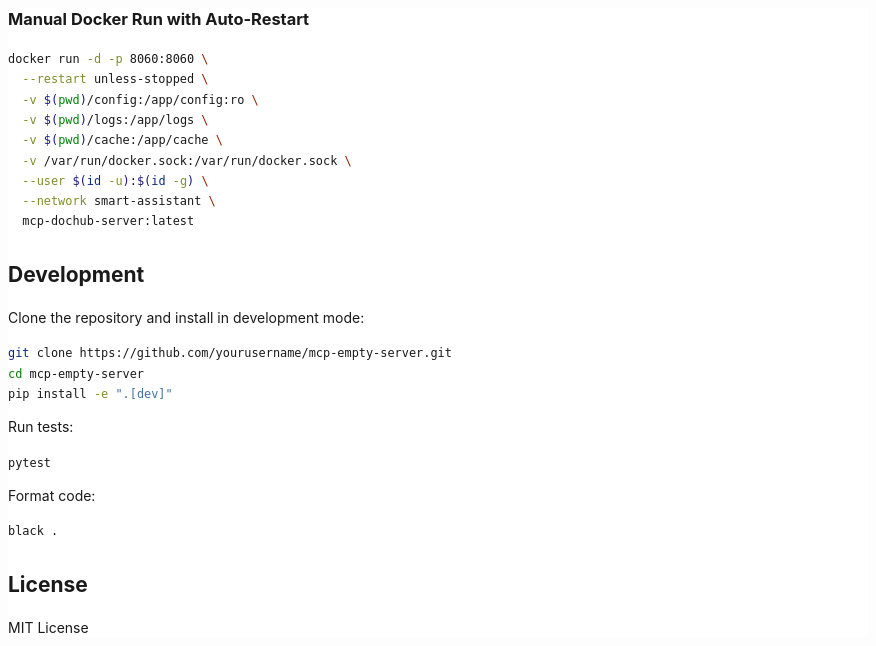 ### Manual Docker Run with Auto-Restart

```bash
docker run -d -p 8060:8060 \
  --restart unless-stopped \
  -v $(pwd)/config:/app/config:ro \
  -v $(pwd)/logs:/app/logs \
  -v $(pwd)/cache:/app/cache \
  -v /var/run/docker.sock:/var/run/docker.sock \
  --user $(id -u):$(id -g) \
  --network smart-assistant \
  mcp-dochub-server:latest
```

## Development

Clone the repository and install in development mode:

```bash
git clone https://github.com/yourusername/mcp-empty-server.git
cd mcp-empty-server
pip install -e ".[dev]"
```

Run tests:

```bash
pytest
```

Format code:

```bash
black .
```

## License

MIT License 